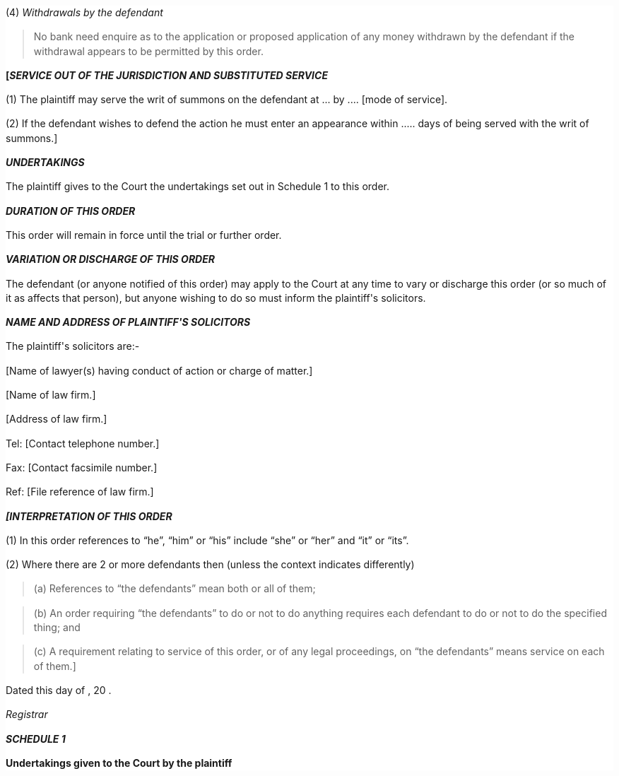 (4) *Withdrawals by the defendant*

> No bank need enquire as to the application or proposed application of any money withdrawn by the defendant if the withdrawal appears to be permitted by this order.

**\[*SERVICE OUT OF THE JURISDICTION AND SUBSTITUTED SERVICE***

(1) The plaintiff may serve the writ of summons on the defendant at ... by .... \[mode of service\].

(2) If the defendant wishes to defend the action he must enter an appearance within ..... days of being served with the writ of summons.\]

***UNDERTAKINGS***

The plaintiff gives to the Court the undertakings set out in Schedule 1 to this order.

***DURATION OF THIS ORDER***

This order will remain in force until the trial or further order.

***VARIATION OR DISCHARGE OF THIS ORDER***

The defendant (or anyone notified of this order) may apply to the Court at any time to vary or discharge this order (or so much of it as affects that person), but anyone wishing to do so must inform the plaintiff's solicitors.

***NAME AND ADDRESS OF PLAINTIFF'S SOLICITORS***

The plaintiff's solicitors are:-

\[Name of lawyer(s) having conduct of action or charge of matter.\]

\[Name of law firm.\]

\[Address of law firm.\]

Tel: \[Contact telephone number.\]

Fax: \[Contact facsimile number.\]

Ref: \[File reference of law firm.\]

***\[INTERPRETATION OF THIS ORDER***

(1) In this order references to “he”, “him” or “his” include “she” or “her” and “it” or “its”.

(2) Where there are 2 or more defendants then (unless the context indicates differently)

> (a) References to “the defendants” mean both or all of them;

> (b) An order requiring “the defendants” to do or not to do anything requires each defendant to do or not to do the specified thing; and

> (c) A requirement relating to service of this order, or of any legal proceedings, on “the defendants” means service on each of them.\]

Dated this day of , 20 .

*Registrar*

***SCHEDULE 1***

**Undertakings given to the Court by the plaintiff**
